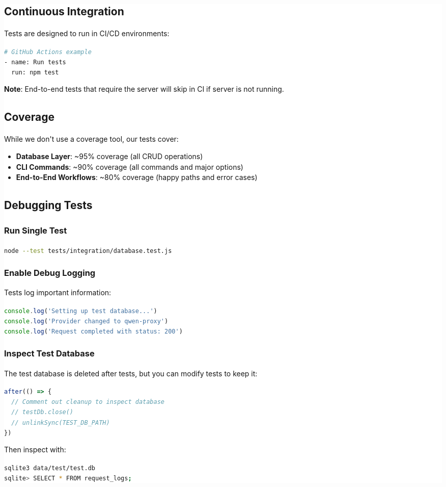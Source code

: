 ## Continuous Integration

Tests are designed to run in CI/CD environments:

```bash
# GitHub Actions example
- name: Run tests
  run: npm test
```

**Note**: End-to-end tests that require the server will skip in CI if server is not running.

## Coverage

While we don't use a coverage tool, our tests cover:

- **Database Layer**: ~95% coverage (all CRUD operations)
- **CLI Commands**: ~90% coverage (all commands and major options)
- **End-to-End Workflows**: ~80% coverage (happy paths and error cases)

## Debugging Tests

### Run Single Test

```bash
node --test tests/integration/database.test.js
```

### Enable Debug Logging

Tests log important information:

```javascript
console.log('Setting up test database...')
console.log('Provider changed to qwen-proxy')
console.log('Request completed with status: 200')
```

### Inspect Test Database

The test database is deleted after tests, but you can modify tests to keep it:

```javascript
after(() => {
  // Comment out cleanup to inspect database
  // testDb.close()
  // unlinkSync(TEST_DB_PATH)
})
```

Then inspect with:

```bash
sqlite3 data/test/test.db
sqlite> SELECT * FROM request_logs;
```
